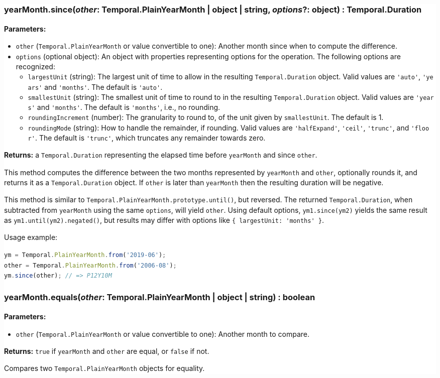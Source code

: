 
### yearMonth.**since**(_other_: Temporal.PlainYearMonth | object | string, _options_?: object) : Temporal.Duration

**Parameters:**

- `other` (`Temporal.PlainYearMonth` or value convertible to one): Another month since when to compute the difference.
- `options` (optional object): An object with properties representing options for the operation.
  The following options are recognized:
  - `largestUnit` (string): The largest unit of time to allow in the resulting `Temporal.Duration` object.
    Valid values are `'auto'`, `'years'` and `'months'`.
    The default is `'auto'`.
  - `smallestUnit` (string): The smallest unit of time to round to in the resulting `Temporal.Duration` object.
    Valid values are `'years'` and `'months'`.
    The default is `'months'`, i.e., no rounding.
  - `roundingIncrement` (number): The granularity to round to, of the unit given by `smallestUnit`.
    The default is 1.
  - `roundingMode` (string): How to handle the remainder, if rounding.
    Valid values are `'halfExpand'`, `'ceil'`, `'trunc'`, and `'floor'`.
    The default is `'trunc'`, which truncates any remainder towards zero.

**Returns:** a `Temporal.Duration` representing the elapsed time before `yearMonth` and since `other`.

This method computes the difference between the two months represented by `yearMonth` and `other`, optionally rounds it, and returns it as a `Temporal.Duration` object.
If `other` is later than `yearMonth` then the resulting duration will be negative.

This method is similar to `Temporal.PlainYearMonth.prototype.until()`, but reversed.
The returned `Temporal.Duration`, when subtracted from `yearMonth` using the same `options`, will yield `other`.
Using default options, `ym1.since(ym2)` yields the same result as `ym1.until(ym2).negated()`, but results may differ with options like `{ largestUnit: 'months' }`.

Usage example:

```javascript
ym = Temporal.PlainYearMonth.from('2019-06');
other = Temporal.PlainYearMonth.from('2006-08');
ym.since(other); // => P12Y10M
```

### yearMonth.**equals**(_other_: Temporal.PlainYearMonth | object | string) : boolean

**Parameters:**

- `other` (`Temporal.PlainYearMonth` or value convertible to one): Another month to compare.

**Returns:** `true` if `yearMonth` and `other` are equal, or `false` if not.

Compares two `Temporal.PlainYearMonth` objects for equality.
